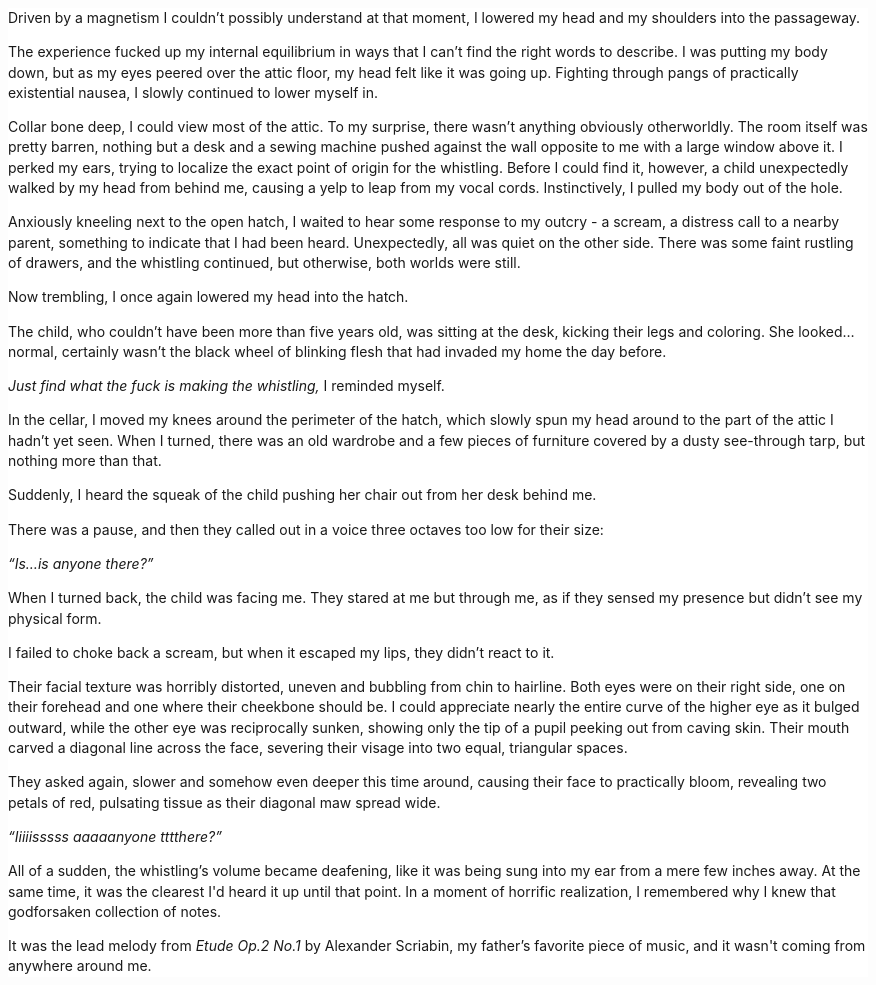 Driven by a magnetism I couldn’t possibly understand at that moment, I lowered my head and my shoulders into the passageway.

The experience fucked up my internal equilibrium in ways that I can’t find the right words to describe. I was putting my body down, but as my eyes peered over the attic floor, my head felt like it was going up. Fighting through pangs of practically existential nausea, I slowly continued to lower myself in.

Collar bone deep, I could view most of the attic. To my surprise, there wasn’t anything obviously otherworldly. The room itself was pretty barren, nothing but a desk and a sewing machine pushed against the wall opposite to me with a large window above it. I perked my ears, trying to localize the exact point of origin for the whistling. Before I could find it, however, a child unexpectedly walked by my head from behind me, causing a yelp to leap from my vocal cords. Instinctively, I pulled my body out of the hole.

Anxiously kneeling next to the open hatch, I waited to hear some response to my outcry - a scream, a distress call to a nearby parent, something to indicate that I had been heard. Unexpectedly, all was quiet on the other side. There was some faint rustling of drawers, and the whistling continued, but otherwise, both worlds were still.

Now trembling, I once again lowered my head into the hatch.

The child, who couldn’t have been more than five years old, was sitting at the desk, kicking their legs and coloring. She looked…normal, certainly wasn’t the black wheel of blinking flesh that had invaded my home the day before.

*Just find what the fuck is making the whistling,* I reminded myself.

In the cellar, I moved my knees around the perimeter of the hatch, which slowly spun my head around to the part of the attic I hadn’t yet seen. When I turned, there was an old wardrobe and a few pieces of furniture covered by a dusty see-through tarp, but nothing more than that.

Suddenly, I heard the squeak of the child pushing her chair out from her desk behind me.

There was a pause, and then they called out in a voice three octaves too low for their size:

*“Is…is anyone there?”*

When I turned back, the child was facing me. They stared at me but through me, as if they sensed my presence but didn’t see my physical form.

I failed to choke back a scream, but when it escaped my lips, they didn’t react to it.

Their facial texture was horribly distorted, uneven and bubbling from chin to hairline. Both eyes were on their right side, one on their forehead and one where their cheekbone should be. I could appreciate nearly the entire curve of the higher eye as it bulged outward, while the other eye was reciprocally sunken, showing only the tip of a pupil peeking out from caving skin. Their mouth carved a diagonal line across the face, severing their visage into two equal, triangular spaces.

They asked again, slower and somehow even deeper this time around, causing their face to practically bloom, revealing two petals of red, pulsating tissue as their diagonal maw spread wide.

*“Iiiiisssss aaaaanyone tttthere?”*

All of a sudden, the whistling’s volume became deafening, like it was being sung into my ear from a mere few inches away. At the same time, it was the clearest I'd heard it up until that point. In a moment of horrific realization, I remembered why I knew that godforsaken collection of notes.

It was the lead melody from *Etude Op.2 No.1* by Alexander Scriabin, my father’s favorite piece of music, and it wasn't coming from anywhere around me.

